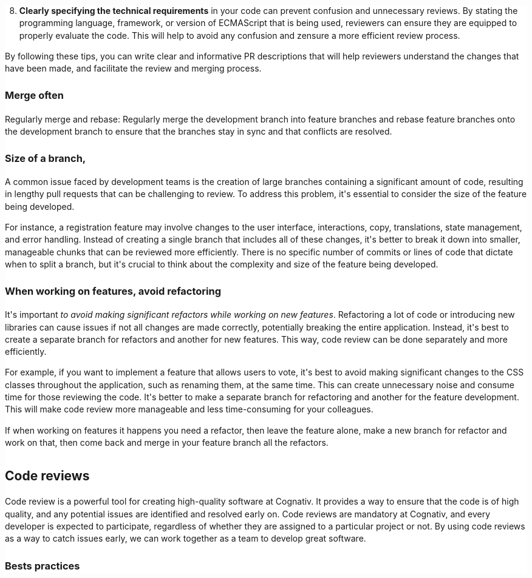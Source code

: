 8. **Clearly specifying the technical requirements** in your code can prevent confusion and unnecessary reviews. By stating the programming language, framework, or version of ECMAScript that is being used, reviewers can ensure they are equipped to properly evaluate the code. This will help to avoid any confusion and zensure a more efficient review process.

By following these tips, you can write clear and informative PR descriptions that will help reviewers understand the changes that have been made, and facilitate the review and merging process.

### Merge often

Regularly merge and rebase: Regularly merge the development branch into feature branches and rebase feature branches onto the development branch to ensure that the branches stay in sync and that conflicts are resolved.

### Size of a branch, 

A common issue faced by development teams is the creation of large branches containing a significant amount of code, resulting in lengthy pull requests that can be challenging to review. To address this problem, it's essential to consider the size of the feature being developed.

For instance, a registration feature may involve changes to the user interface, interactions, copy, translations, state management, and error handling. Instead of creating a single branch that includes all of these changes, it's better to break it down into smaller, manageable chunks that can be reviewed more efficiently. There is no specific number of commits or lines of code that dictate when to split a branch, but it's crucial to think about the complexity and size of the feature being developed.

### When working on features, avoid refactoring

It's important *to avoid making significant refactors while working on new features*. Refactoring a lot of code or introducing new libraries can cause issues if not all changes are made correctly, potentially breaking the entire application. Instead, it's best to create a separate branch for refactors and another for new features. This way, code review can be done separately and more efficiently.

For example, if you want to implement a feature that allows users to vote, it's best to avoid making significant changes to the CSS classes throughout the application, such as renaming them, at the same time. This can create unnecessary noise and consume time for those reviewing the code. It's better to make a separate branch for refactoring and another for the feature development. This will make code review more manageable and less time-consuming for your colleagues.

If when working on features it happens you need a refactor, then leave the feature alone, make a new branch for refactor and work on that, then come back and merge in your feature branch all the refactors.

## Code reviews

Code review is a powerful tool for creating high-quality software at Cognativ. It provides a way to ensure that the code is of high quality, and any potential issues are identified and resolved early on. Code reviews are mandatory at Cognativ, and every developer is expected to participate, regardless of whether they are assigned to a particular project or not. By using code reviews as a way to catch issues early, we can work together as a team to develop great software.

### Bests practices
